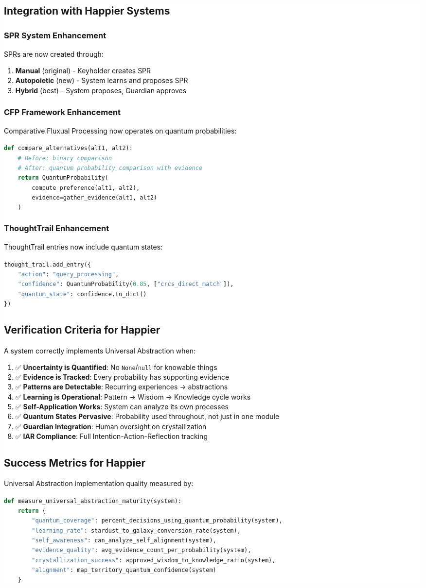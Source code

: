 ## Integration with Happier Systems

### SPR System Enhancement

SPRs are now created through:
1. **Manual** (original) - Keyholder creates SPR
2. **Autopoietic** (new) - System learns and proposes SPR
3. **Hybrid** (best) - System proposes, Guardian approves

### CFP Framework Enhancement

Comparative Fluxual Processing now operates on quantum probabilities:
```python
def compare_alternatives(alt1, alt2):
    # Before: binary comparison
    # After: quantum probability comparison with evidence
    return QuantumProbability(
        compute_preference(alt1, alt2),
        evidence=gather_evidence(alt1, alt2)
    )
```

### ThoughtTrail Enhancement

ThoughtTrail entries now include quantum states:
```python
thought_trail.add_entry({
    "action": "query_processing",
    "confidence": QuantumProbability(0.85, ["crcs_direct_match"]),
    "quantum_state": confidence.to_dict()
})
```

## Verification Criteria for Happier

A system correctly implements Universal Abstraction when:

1. ✅ **Uncertainty is Quantified**: No `None`/`null` for knowable things
2. ✅ **Evidence is Tracked**: Every probability has supporting evidence
3. ✅ **Patterns are Detectable**: Recurring experiences → abstractions
4. ✅ **Learning is Operational**: Pattern → Wisdom → Knowledge cycle works
5. ✅ **Self-Application Works**: System can analyze its own processes
6. ✅ **Quantum States Pervasive**: Probability used throughout, not just in one module
7. ✅ **Guardian Integration**: Human oversight on crystallization
8. ✅ **IAR Compliance**: Full Intention-Action-Reflection tracking

## Success Metrics for Happier

Universal Abstraction implementation quality measured by:

```python
def measure_universal_abstraction_maturity(system):
    return {
        "quantum_coverage": percent_decisions_using_quantum_probability(system),
        "learning_rate": stardust_to_galaxy_conversion_rate(system),
        "self_awareness": can_analyze_self_alignment(system),
        "evidence_quality": avg_evidence_count_per_probability(system),
        "crystallization_success": approved_wisdom_to_knowledge_ratio(system),
        "alignment": map_territory_quantum_confidence(system)
    }
```
